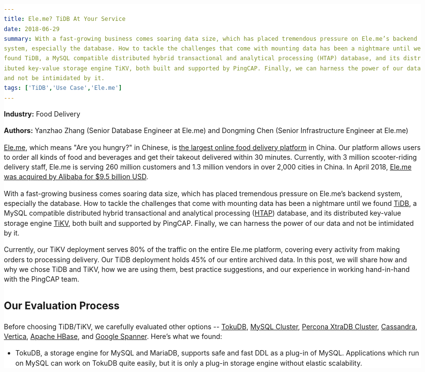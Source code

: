 ```yaml
---
title: Ele.me? TiDB At Your Service
date: 2018-06-29
summary: With a fast-growing business comes soaring data size, which has placed tremendous pressure on Ele.me’s backend system, especially the database. How to tackle the challenges that come with mounting data has been a nightmare until we found TiDB, a MySQL compatible distributed hybrid transactional and analytical processing (HTAP) database, and its distributed key-value storage engine TiKV, both built and supported by PingCAP. Finally, we can harness the power of our data and not be intimidated by it.
tags: ['TiDB','Use Case','Ele.me']
---
```



**Industry:** Food Delivery

**Authors:** Yanzhao Zhang (Senior Database Engineer at Ele.me) and Dongming Chen (Senior Infrastructure Engineer at Ele.me) 


[Ele.me](https://en.wikipedia.org/wiki/Ele.me), which means "Are you hungry?" in Chinese, is [the largest online food delivery ](http://www.xinhuanet.com/english/2017-08/25/c_136555409.htm)[platform](http://www.xinhuanet.com/english/2017-08/25/c_136555409.htm) in China. Our platform allows users to order all kinds of food and beverages and get their takeout delivered within 30 minutes. Currently, with 3 million scooter-riding delivery staff, Ele.me is serving 260 million customers and 1.3 million vendors in over 2,000 cities in China. In April 2018, [Ele.me was acquired by Alibaba for $9.5 billion USD](https://www.forbes.com/sites/ywang/2018/04/03/chinese-e-commerce-giant-alibaba-acquires-ele-me-in-9-5b-deal/#d263169357c3).

With a fast-growing business comes soaring data size, which has placed tremendous pressure on Ele.me’s backend system, especially the database. How to tackle the challenges that come with mounting data has been a nightmare until we found [TiDB](http://bit.ly/tidb_repo_publication), a MySQL compatible distributed hybrid transactional and analytical processing ([HTAP](https://en.wikipedia.org/wiki/Hybrid_transactional/analytical_processing_(HTAP))) database, and its distributed key-value storage engine [TiKV](https://github.com/pingcap/tikv), both built and supported by PingCAP. Finally, we can harness the power of our data and not be intimidated by it.

Currently, our TiKV deployment serves 80% of the traffic on the entire Ele.me platform, covering every activity from making orders to processing delivery. Our TiDB deployment holds 45% of our entire archived data. In this post, we will share how and why we chose TiDB and TiKV, how we are using them, best practice suggestions, and our experience in working hand-in-hand with the PingCAP team.  

## Our Evaluation Process

Before choosing TiDB/TiKV, we carefully evaluated other options -- [TokuDB](https://en.wikipedia.org/wiki/TokuDB), [MySQL Cluster](https://www.mysql.com/products/cluster/), [Percona XtraDB Cluster](https://www.percona.com/software/mysql-database/percona-xtradb-cluster), [Cassandra](https://en.wikipedia.org/wiki/Cassandra), [Vertica](https://en.wikipedia.org/wiki/Vertica), [Apache HBase](https://hbase.apache.org/), and [Google Spanner](https://en.wikipedia.org/wiki/Spanner_(database)). Here’s what we found:  

* TokuDB, a storage engine for MySQL and MariaDB, supports safe and fast DDL as a plug-in of MySQL. Applications which run on MySQL can work on TokuDB quite easily, but it is only a plug-in storage engine without elastic scalability.
